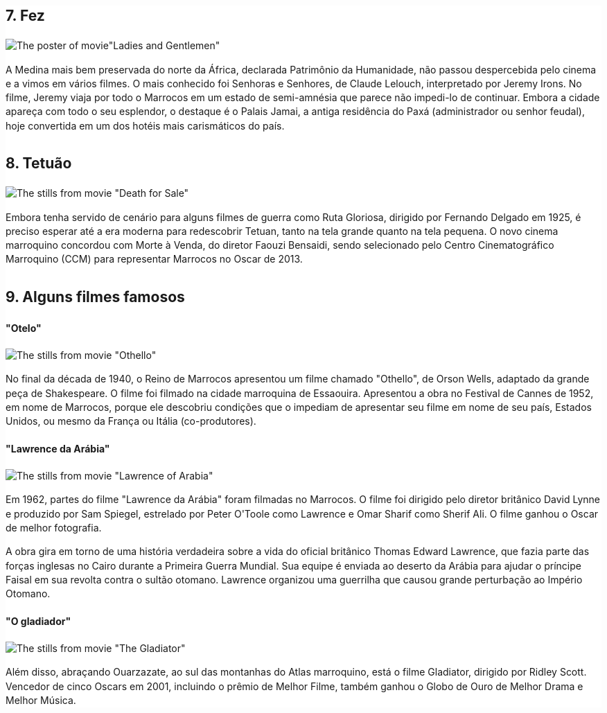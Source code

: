 ## **7. Fez**

![The poster of movie"Ladies and Gentlemen"](/uploads/91jaYt5bc3L._RI_.jpg 'The poster of movie"Ladies and Gentlemen"')

A Medina mais bem preservada do norte da África, declarada Patrimônio da Humanidade, não passou despercebida pelo cinema e a vimos em vários filmes. O mais conhecido foi Senhoras e Senhores, de Claude Lelouch, interpretado por Jeremy Irons. No filme, Jeremy viaja por todo o Marrocos em um estado de semi-amnésia que parece não impedi-lo de continuar. Embora a cidade apareça com todo o seu esplendor, o destaque é o Palais Jamai, a antiga residência do Paxá (administrador ou senhor feudal), hoje convertida em um dos hotéis mais carismáticos do país.

## **8. Tetuão**

![The stills from movie "Death for Sale"](/uploads/death-for-sale.jpg 'The stills from movie "Death for Sale"')

Embora tenha servido de cenário para alguns filmes de guerra como Ruta Gloriosa, dirigido por Fernando Delgado em 1925, é preciso esperar até a era moderna para redescobrir Tetuan, tanto na tela grande quanto na tela pequena. O novo cinema marroquino concordou com Morte à Venda, do diretor Faouzi Bensaidi, sendo selecionado pelo Centro Cinematográfico Marroquino (CCM) para representar Marrocos no Oscar de 2013.

## **9. Alguns filmes famosos**

#### **"Otelo"**

![The stills from movie "Othello"](/uploads/Othello.jpg 'The stills from movie "Othello"')

No final da década de 1940, o Reino de Marrocos apresentou um filme chamado "Othello", de Orson Wells, adaptado da grande peça de Shakespeare. O filme foi filmado na cidade marroquina de Essaouira. Apresentou a obra no Festival de Cannes de 1952, em nome de Marrocos, porque ele descobriu condições que o impediam de apresentar seu filme em nome de seu país, Estados Unidos, ou mesmo da França ou Itália (co-produtores).

#### **"Lawrence da Arábia"**

![The stills from movie "Lawrence of Arabia"](/uploads/LawrenceTE-810x456.jpg 'The stills from movie "Lawrence of Arabia"')

Em 1962, partes do filme "Lawrence da Arábia" foram filmadas no Marrocos. O filme foi dirigido pelo diretor britânico David Lynne e produzido por Sam Spiegel, estrelado por Peter O'Toole como Lawrence e Omar Sharif como Sherif Ali. O filme ganhou o Oscar de melhor fotografia.

A obra gira em torno de uma história verdadeira sobre a vida do oficial britânico Thomas Edward Lawrence, que fazia parte das forças inglesas no Cairo durante a Primeira Guerra Mundial. Sua equipe é enviada ao deserto da Arábia para ajudar o príncipe Faisal em sua revolta contra o sultão otomano. Lawrence organizou uma guerrilha que causou grande perturbação ao Império Otomano.

#### **"O gladiador"**

![The stills from movie "The Gladiator"](/uploads/Gladiator.jpg 'The stills from movie "The Gladiator"')

Além disso, abraçando Ouarzazate, ao sul das montanhas do Atlas marroquino, está o filme Gladiator, dirigido por Ridley Scott. Vencedor de cinco Oscars em 2001, incluindo o prêmio de Melhor Filme, também ganhou o Globo de Ouro de Melhor Drama e Melhor Música.
